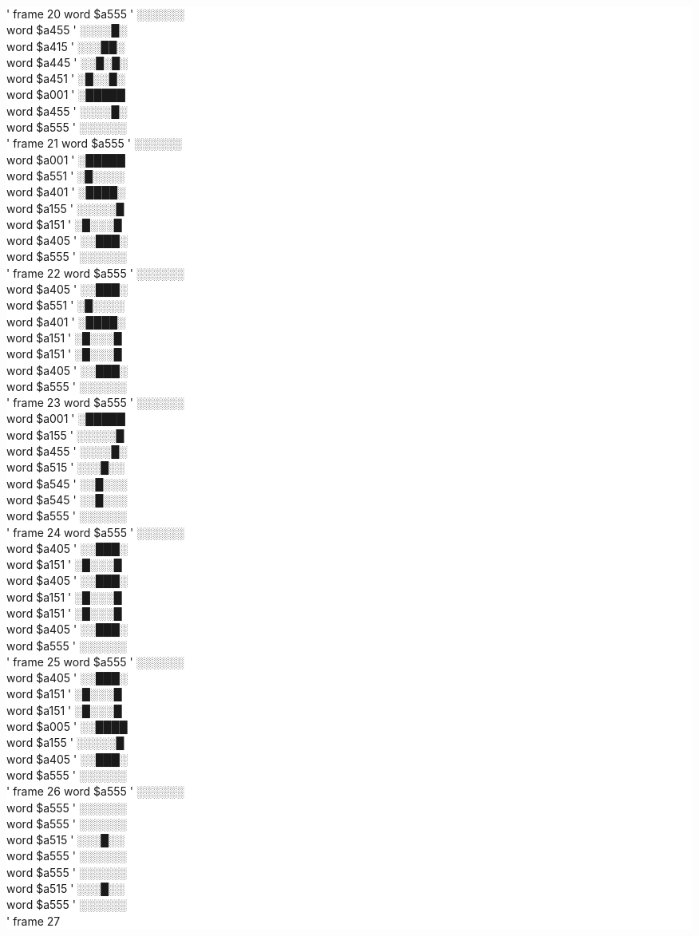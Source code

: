 &#39; frame 20
word    $a555 &#39; ░░░░░░  
word    $a455 &#39; ░░░░█░  
word    $a415 &#39; ░░░██░  
word    $a445 &#39; ░░█░█░  
word    $a451 &#39; ░█░░█░  
word    $a001 &#39; ░█████  
word    $a455 &#39; ░░░░█░  
word    $a555 &#39; ░░░░░░  
&#39; frame 21
word    $a555 &#39; ░░░░░░  
word    $a001 &#39; ░█████  
word    $a551 &#39; ░█░░░░  
word    $a401 &#39; ░████░  
word    $a155 &#39; ░░░░░█  
word    $a151 &#39; ░█░░░█  
word    $a405 &#39; ░░███░  
word    $a555 &#39; ░░░░░░  
&#39; frame 22
word    $a555 &#39; ░░░░░░  
word    $a405 &#39; ░░███░  
word    $a551 &#39; ░█░░░░  
word    $a401 &#39; ░████░  
word    $a151 &#39; ░█░░░█  
word    $a151 &#39; ░█░░░█  
word    $a405 &#39; ░░███░  
word    $a555 &#39; ░░░░░░  
&#39; frame 23
word    $a555 &#39; ░░░░░░  
word    $a001 &#39; ░█████  
word    $a155 &#39; ░░░░░█  
word    $a455 &#39; ░░░░█░  
word    $a515 &#39; ░░░█░░  
word    $a545 &#39; ░░█░░░  
word    $a545 &#39; ░░█░░░  
word    $a555 &#39; ░░░░░░  
&#39; frame 24
word    $a555 &#39; ░░░░░░  
word    $a405 &#39; ░░███░  
word    $a151 &#39; ░█░░░█  
word    $a405 &#39; ░░███░  
word    $a151 &#39; ░█░░░█  
word    $a151 &#39; ░█░░░█  
word    $a405 &#39; ░░███░  
word    $a555 &#39; ░░░░░░  
&#39; frame 25
word    $a555 &#39; ░░░░░░  
word    $a405 &#39; ░░███░  
word    $a151 &#39; ░█░░░█  
word    $a151 &#39; ░█░░░█  
word    $a005 &#39; ░░████  
word    $a155 &#39; ░░░░░█  
word    $a405 &#39; ░░███░  
word    $a555 &#39; ░░░░░░  
&#39; frame 26
word    $a555 &#39; ░░░░░░  
word    $a555 &#39; ░░░░░░  
word    $a555 &#39; ░░░░░░  
word    $a515 &#39; ░░░█░░  
word    $a555 &#39; ░░░░░░  
word    $a555 &#39; ░░░░░░  
word    $a515 &#39; ░░░█░░  
word    $a555 &#39; ░░░░░░  
&#39; frame 27